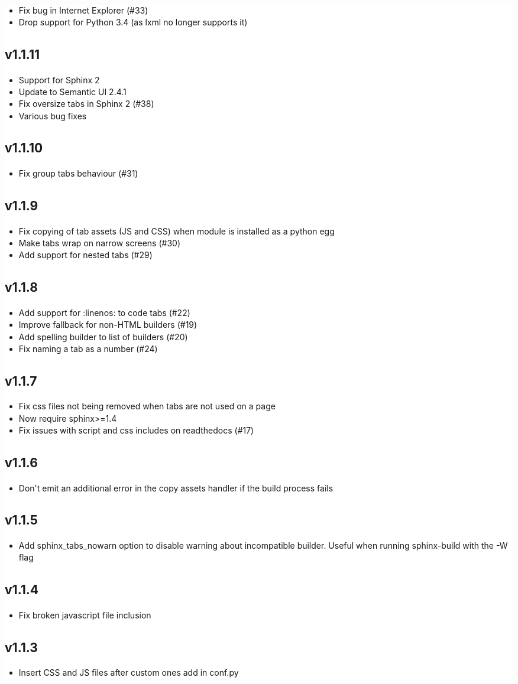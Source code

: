 - Fix bug in Internet Explorer (#33)
- Drop support for Python 3.4 (as lxml no longer supports it)

## v1.1.11

- Support for Sphinx 2
- Update to Semantic UI 2.4.1
- Fix oversize tabs in Sphinx 2 (#38)
- Various bug fixes

## v1.1.10

- Fix group tabs behaviour (#31)

## v1.1.9

- Fix copying of tab assets (JS and CSS) when module is installed as a python egg
- Make tabs wrap on narrow screens (#30)
- Add support for nested tabs (#29)

## v1.1.8

- Add support for :linenos: to code tabs (#22)
- Improve fallback for non-HTML builders (#19)
- Add spelling builder to list of builders (#20)
- Fix naming a tab as a number (#24)

## v1.1.7

- Fix css files not being removed when tabs are not used on a page
- Now require sphinx>=1.4
- Fix issues with script and css includes on readthedocs (#17)

## v1.1.6

- Don't emit an additional error in the copy assets handler if the build process fails

## v1.1.5

- Add sphinx_tabs_nowarn option to disable warning about incompatible builder. Useful when running sphinx-build with the -W flag

## v1.1.4

- Fix broken javascript file inclusion

## v1.1.3

- Insert CSS and JS files after custom ones add in conf.py
